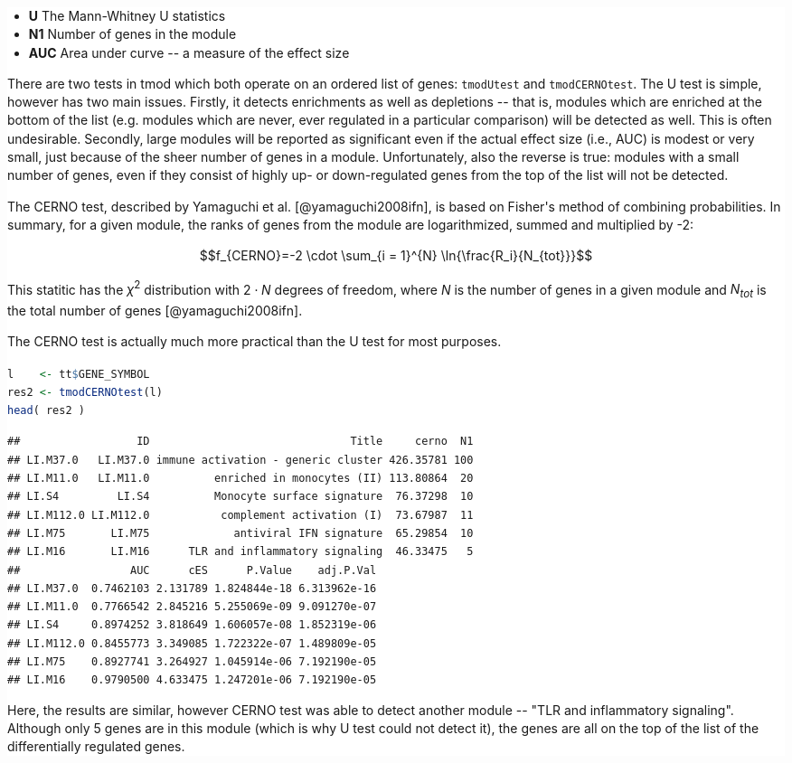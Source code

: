  * **U** The Mann-Whitney U statistics
 * **N1** Number of genes in the module
 * **AUC** Area under curve -- a measure of the effect size

There are two tests in tmod which both operate on an ordered list of genes:
`tmodUtest` and `tmodCERNOtest`. The U test is simple, however
has two main issues. Firstly, it detects enrichments as well as depletions
-- that is, modules which are enriched at the bottom of the list (e.g.
modules which are never, ever regulated in a particular comparison) will be
detected as well. This is often undesirable. Secondly, large modules will
be reported as significant even if the actual effect size (i.e., AUC) is
modest or very small, just because of the sheer number of genes in a
module. Unfortunately, also the reverse is true: modules with a small
number of genes, even if they consist of highly up- or down-regulated genes
from the top of the list will not be detected.

The CERNO test, described by Yamaguchi et al. [@yamaguchi2008ifn], is
based on Fisher's method of combining probabilities. In summary, for a
given module, the ranks of genes from the module are logarithmized, summed
and multiplied by -2:

$$f_{CERNO}=-2 \cdot \sum_{i = 1}^{N} \ln{\frac{R_i}{N_{tot}}}$$

This statitic has the $\chi^2$ distribution with $2\cdot N$ degrees of
freedom, where $N$ is the number of genes in a given module and $N_{tot}$
is the total number of genes [@yamaguchi2008ifn].

The CERNO test is actually much more practical than the U test for most
purposes.



```r
l    <- tt$GENE_SYMBOL
res2 <- tmodCERNOtest(l)
head( res2 )
```

```
##                  ID                               Title     cerno  N1
## LI.M37.0   LI.M37.0 immune activation - generic cluster 426.35781 100
## LI.M11.0   LI.M11.0          enriched in monocytes (II) 113.80864  20
## LI.S4         LI.S4          Monocyte surface signature  76.37298  10
## LI.M112.0 LI.M112.0           complement activation (I)  73.67987  11
## LI.M75       LI.M75             antiviral IFN signature  65.29854  10
## LI.M16       LI.M16      TLR and inflammatory signaling  46.33475   5
##                 AUC      cES      P.Value    adj.P.Val
## LI.M37.0  0.7462103 2.131789 1.824844e-18 6.313962e-16
## LI.M11.0  0.7766542 2.845216 5.255069e-09 9.091270e-07
## LI.S4     0.8974252 3.818649 1.606057e-08 1.852319e-06
## LI.M112.0 0.8455773 3.349085 1.722322e-07 1.489809e-05
## LI.M75    0.8927741 3.264927 1.045914e-06 7.192190e-05
## LI.M16    0.9790500 4.633475 1.247201e-06 7.192190e-05
```


Here, the results are similar, however CERNO test was able to detect
another module -- "TLR and inflammatory signaling". Although only 5 genes
are in this module (which is why U test could not detect it), the genes are
all on the top of the list of the differentially regulated genes.

